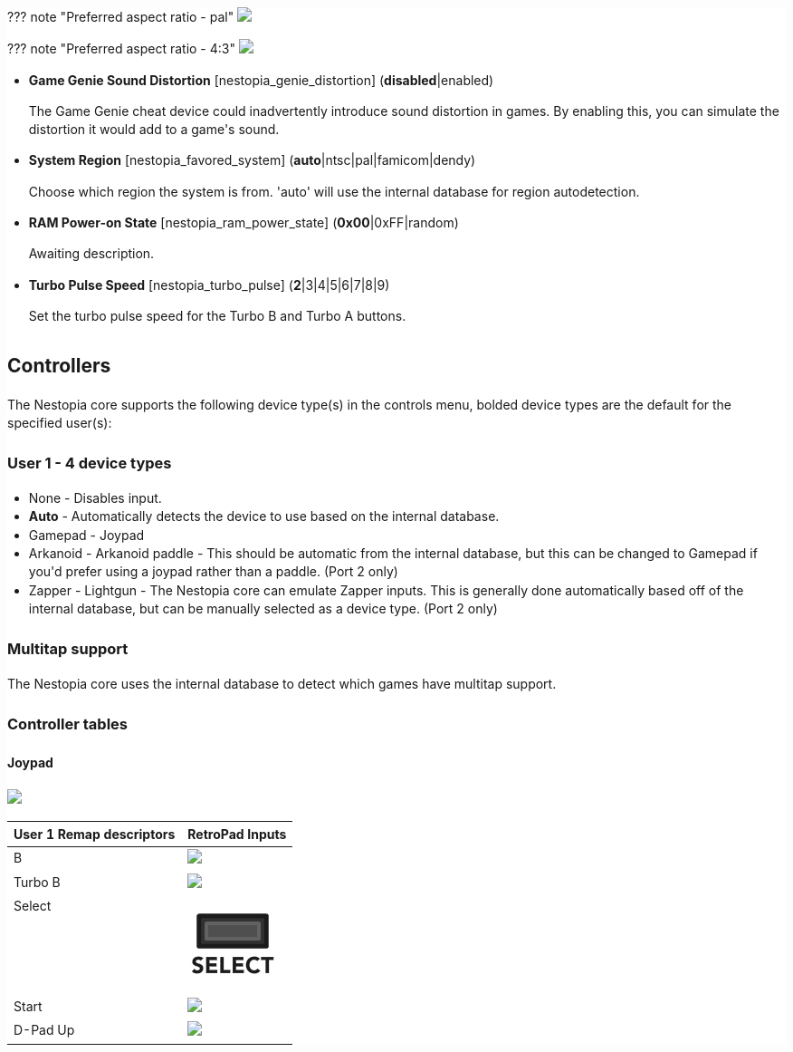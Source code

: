 ??? note "Preferred aspect ratio - pal"
	![](../image/core/nestopia/ratio_pal.png)

??? note "Preferred aspect ratio - 4:3"
	![](../image/core/nestopia/ratio_4by3.png)

- **Game Genie Sound Distortion** [nestopia_genie_distortion] (**disabled**|enabled)

	The Game Genie cheat device could inadvertently introduce sound distortion in games. By enabling this, you can simulate the distortion it would add to a game's sound.

- **System Region** [nestopia_favored_system] (**auto**|ntsc|pal|famicom|dendy)

	Choose which region the system is from. 'auto' will use the internal database for region autodetection.

- **RAM Power-on State** [nestopia_ram_power_state] (**0x00**|0xFF|random)

	Awaiting description.

- **Turbo Pulse Speed** [nestopia_turbo_pulse] (**2**|3|4|5|6|7|8|9)

	Set the turbo pulse speed for the Turbo B and Turbo A buttons.

## Controllers

The Nestopia core supports the following device type(s) in the controls menu, bolded device types are the default for the specified user(s):

### User 1 - 4 device types

- None - Disables input.
- **Auto** - Automatically detects the device to use based on the internal database.
- Gamepad - Joypad
- Arkanoid - Arkanoid paddle -  This should be automatic from the internal database, but this can be changed to Gamepad if you'd prefer using a joypad rather than a paddle. (Port 2 only)
- Zapper - Lightgun - The Nestopia core can emulate Zapper inputs.  This is generally done automatically based off of the internal database, but can be manually selected as a device type. (Port 2 only)

### Multitap support

The Nestopia core uses the internal database to detect which games have multitap support.

### Controller tables

#### Joypad

![](../image/controller/nes.png)

| User 1 Remap descriptors | RetroPad Inputs                             |
|--------------------------|---------------------------------------------|
| B                        | ![](../image/retropad/retro_b.png)          |
| Turbo B                  | ![](../image/retropad/retro_y.png)          |
| Select                   | ![](../image/retropad/retro_select.png)     |
| Start                    | ![](../image/retropad/retro_start.png)      |
| D-Pad Up                 | ![](../image/retropad/retro_dpad_up.png)    |